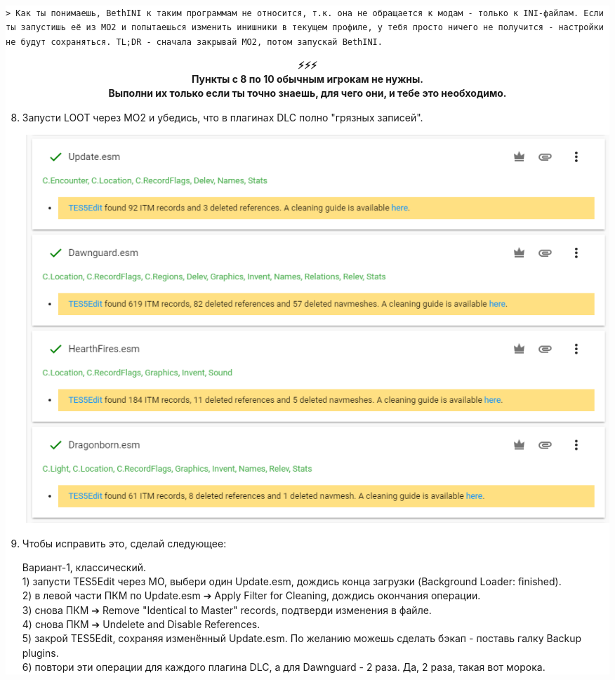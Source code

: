     > Как ты понимаешь, BethINI к таким программам не относится, т.к. она не обращается к модам - только к INI-файлам. Если ты запустишь её из MO2 и попытаешься изменить инишники в текущем профиле, у тебя просто ничего не получится - настройки не будут сохраняться. TL;DR - сначала закрывай MO2, потом запускай BethINI.

<b><p align="center">
⚡⚡⚡  
Пункты с 8 по 10 обычным игрокам не нужны.  
Выполни их только если ты точно знаешь, для чего они, и тебе это необходимо.
</p></b>

8) Запусти LOOT через MO2 и убедись, что в плагинах DLC полно "грязных записей".

    ![](../00_Resources/Alternative_Guide_Beta/005.png)

9) Чтобы исправить это, сделай следующее:

    Вариант-1, классический.  
        1) запусти TES5Edit через МО, выбери один Update.esm, дождись конца загрузки (Background Loader: finished).  
        2) в левой части ПКМ по Update.esm ➔ Apply Filter for Cleaning, дождись окончания операции.  
        3) снова ПКМ ➔ Remove "Identical to Master" records, подтверди изменения в файле.  
        4) снова ПКМ ➔ Undelete and Disable References.  
        5) закрой TES5Edit, сохраняя изменённый Update.esm. По желанию можешь сделать бэкап - поставь галку Backup plugins.  
        6) повтори эти операции для каждого плагина DLC, а для Dawnguard - 2 раза. Да, 2 раза, такая вот морока.  
